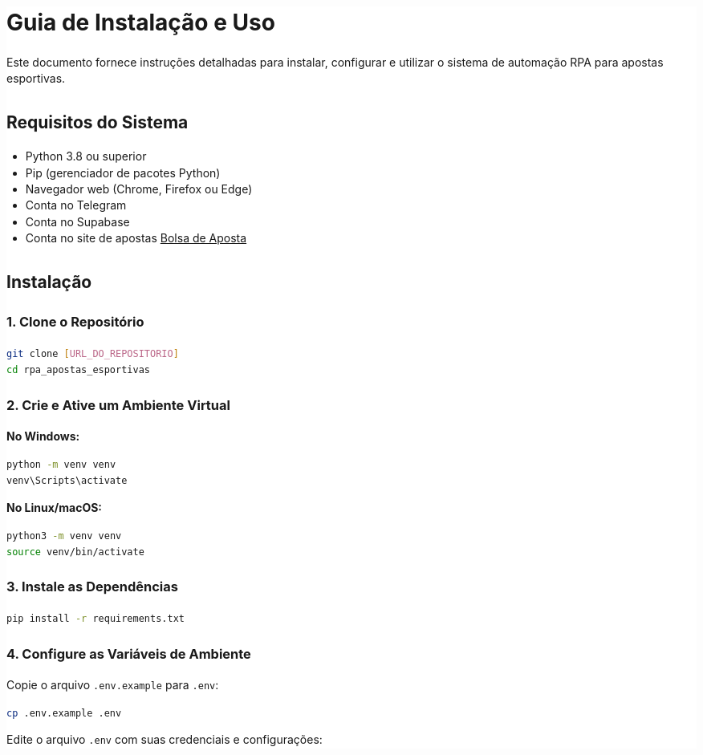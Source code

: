 # Guia de Instalação e Uso

Este documento fornece instruções detalhadas para instalar, configurar e utilizar o sistema de automação RPA para apostas esportivas.

## Requisitos do Sistema

- Python 3.8 ou superior
- Pip (gerenciador de pacotes Python)
- Navegador web (Chrome, Firefox ou Edge)
- Conta no Telegram
- Conta no Supabase
- Conta no site de apostas [Bolsa de Aposta](https://bolsadeaposta.bet.br/dsbook/euro/sport/horseracing)

## Instalação

### 1. Clone o Repositório

```bash
git clone [URL_DO_REPOSITORIO]
cd rpa_apostas_esportivas
```

### 2. Crie e Ative um Ambiente Virtual

**No Windows:**
```bash
python -m venv venv
venv\Scripts\activate
```

**No Linux/macOS:**
```bash
python3 -m venv venv
source venv/bin/activate
```

### 3. Instale as Dependências

```bash
pip install -r requirements.txt
```

### 4. Configure as Variáveis de Ambiente

Copie o arquivo `.env.example` para `.env`:

```bash
cp .env.example .env
```

Edite o arquivo `.env` com suas credenciais e configurações:
